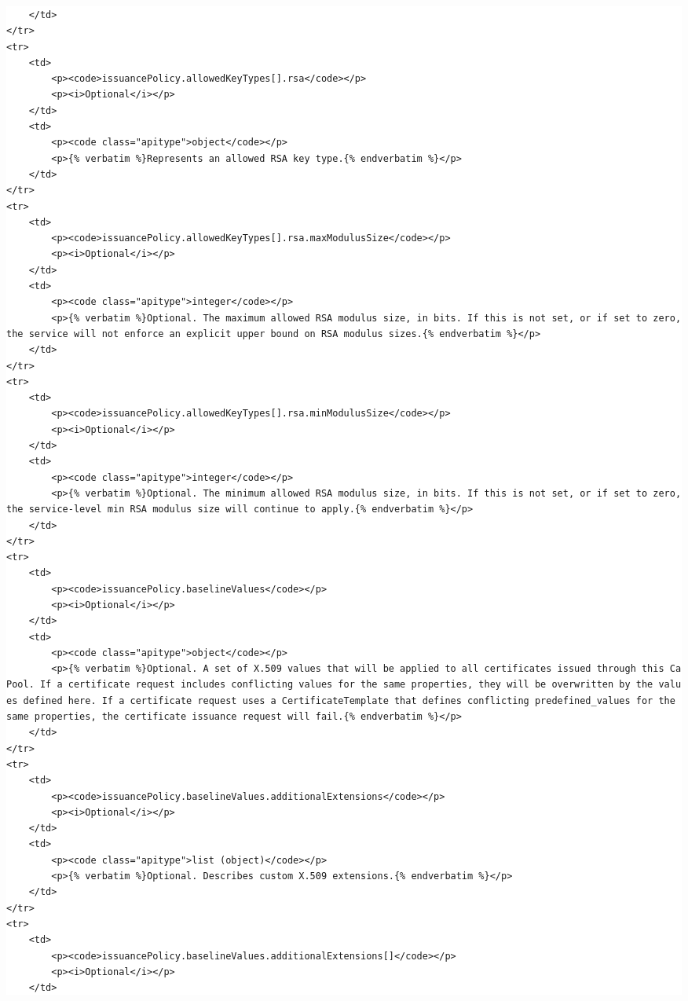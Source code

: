        </td>
    </tr>
    <tr>
        <td>
            <p><code>issuancePolicy.allowedKeyTypes[].rsa</code></p>
            <p><i>Optional</i></p>
        </td>
        <td>
            <p><code class="apitype">object</code></p>
            <p>{% verbatim %}Represents an allowed RSA key type.{% endverbatim %}</p>
        </td>
    </tr>
    <tr>
        <td>
            <p><code>issuancePolicy.allowedKeyTypes[].rsa.maxModulusSize</code></p>
            <p><i>Optional</i></p>
        </td>
        <td>
            <p><code class="apitype">integer</code></p>
            <p>{% verbatim %}Optional. The maximum allowed RSA modulus size, in bits. If this is not set, or if set to zero, the service will not enforce an explicit upper bound on RSA modulus sizes.{% endverbatim %}</p>
        </td>
    </tr>
    <tr>
        <td>
            <p><code>issuancePolicy.allowedKeyTypes[].rsa.minModulusSize</code></p>
            <p><i>Optional</i></p>
        </td>
        <td>
            <p><code class="apitype">integer</code></p>
            <p>{% verbatim %}Optional. The minimum allowed RSA modulus size, in bits. If this is not set, or if set to zero, the service-level min RSA modulus size will continue to apply.{% endverbatim %}</p>
        </td>
    </tr>
    <tr>
        <td>
            <p><code>issuancePolicy.baselineValues</code></p>
            <p><i>Optional</i></p>
        </td>
        <td>
            <p><code class="apitype">object</code></p>
            <p>{% verbatim %}Optional. A set of X.509 values that will be applied to all certificates issued through this CaPool. If a certificate request includes conflicting values for the same properties, they will be overwritten by the values defined here. If a certificate request uses a CertificateTemplate that defines conflicting predefined_values for the same properties, the certificate issuance request will fail.{% endverbatim %}</p>
        </td>
    </tr>
    <tr>
        <td>
            <p><code>issuancePolicy.baselineValues.additionalExtensions</code></p>
            <p><i>Optional</i></p>
        </td>
        <td>
            <p><code class="apitype">list (object)</code></p>
            <p>{% verbatim %}Optional. Describes custom X.509 extensions.{% endverbatim %}</p>
        </td>
    </tr>
    <tr>
        <td>
            <p><code>issuancePolicy.baselineValues.additionalExtensions[]</code></p>
            <p><i>Optional</i></p>
        </td>